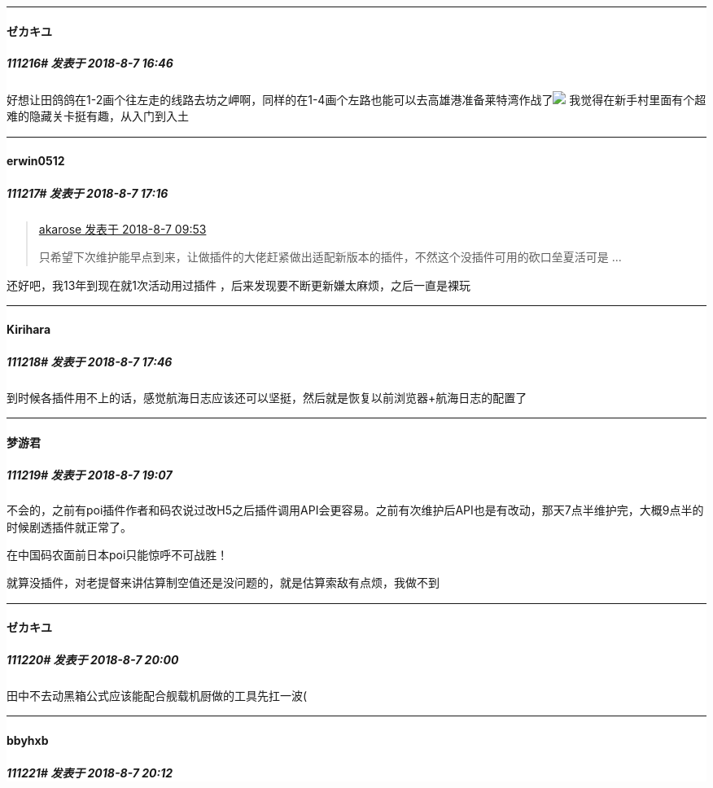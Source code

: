 *****

####  ゼカキユ  
##### 111216#       发表于 2018-8-7 16:46


好想让田鸽鸽在1-2画个往左走的线路去坊之岬啊，同样的在1-4画个左路也能可以去高雄港准备莱特湾作战了<img src="https://static.saraba1st.com/image/smiley/face2017/068.png" referrerpolicy="no-referrer">
我觉得在新手村里面有个超难的隐藏关卡挺有趣，从入门到入土


*****

####  erwin0512  
##### 111217#       发表于 2018-8-7 17:16


<blockquote><a href="httphttps://bbs.saraba1st.com/2b/forum.php?mod=redirect&amp;goto=findpost&amp;pid=40569529&amp;ptid=930880" target="_blank">akarose 发表于 2018-8-7 09:53</a>

只希望下次维护能早点到来，让做插件的大佬赶紧做出适配新版本的插件，不然这个没插件可用的砍口垒夏活可是 ...</blockquote>
还好吧，我13年到现在就1次活动用过插件 ，后来发现要不断更新嫌太麻烦，之后一直是裸玩


*****

####  Kirihara  
##### 111218#       发表于 2018-8-7 17:46


到时候各插件用不上的话，感觉航海日志应该还可以坚挺，然后就是恢复以前浏览器+航海日志的配置了


*****

####  梦游君  
##### 111219#       发表于 2018-8-7 19:07


不会的，之前有poi插件作者和码农说过改H5之后插件调用API会更容易。之前有次维护后API也是有改动，那天7点半维护完，大概9点半的时候剧透插件就正常了。

在中国码农面前日本poi只能惊呼不可战胜！

就算没插件，对老提督来讲估算制空值还是没问题的，就是估算索敌有点烦，我做不到


*****

####  ゼカキユ  
##### 111220#       发表于 2018-8-7 20:00


田中不去动黑箱公式应该能配合舰载机厨做的工具先扛一波(


*****

####  bbyhxb  
##### 111221#       发表于 2018-8-7 20:12
